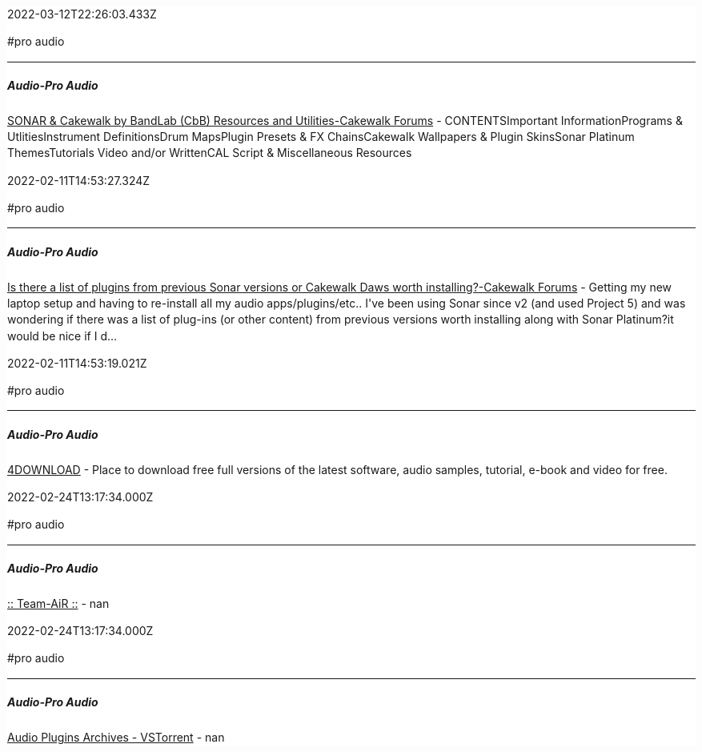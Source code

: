 2022-03-12T22:26:03.433Z

#pro audio

---

##### Audio-Pro Audio

[SONAR & Cakewalk by BandLab (CbB) Resources and Utilities-Cakewalk Forums](http://forum.cakewalk.com/SONAR-Resources-and-Utilities-m3392713.aspx) - CONTENTSImportant InformationPrograms & UtlitiesInstrument DefinitionsDrum MapsPlugin Presets & FX ChainsCakewalk Wallpapers & Plugin SkinsSonar Platinum ThemesTutorials Video and/or WrittenCAL Script & Miscellaneous Resources

2022-02-11T14:53:27.324Z

#pro audio

---

##### Audio-Pro Audio

[Is there a list of plugins from previous Sonar versions or Cakewalk Daws worth installing?-Cakewalk Forums](http://forum.cakewalk.com/Is-there-a-list-of-plugins-from-previous-Sonar-versions-or-Cakewalk-Daws-worth-installing-m3215392.aspx) - Getting my new laptop setup and having to re-install all my audio apps/plugins/etc..&nbsp;I've been using Sonar since v2 (and used Project 5) and was wondering if there was a list of plug-ins (or other content) from previous versions worth installing along with Sonar Platinum?it would be nice if I d…

2022-02-11T14:53:19.021Z

#pro audio

---

##### Audio-Pro Audio

[4DOWNLOAD](https://www.4download.net) - Place to download free full versions of the latest software, audio samples, tutorial, e-book and video for free.

2022-02-24T13:17:34.000Z

#pro audio

---

##### Audio-Pro Audio

[:: Team-AiR ::](https://teamaircrack.net/index.php) - nan

2022-02-24T13:17:34.000Z

#pro audio

---

##### Audio-Pro Audio

[Audio Plugins Archives - VSTorrent](https://vstorrent.org/category/audio-software/audio-plugins) - nan
